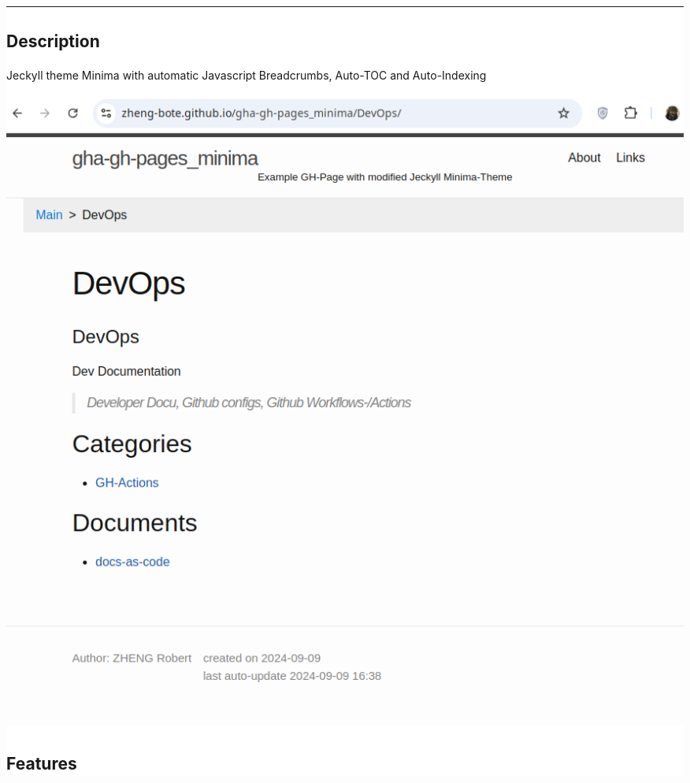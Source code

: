 

<hr>

## Description

Jeckyll theme Minima with automatic Javascript Breadcrumbs, Auto-TOC and Auto-Indexing

<img src="./docs/img/screenshot_minima.png" maxwidth="400px" height="auto">

## Features
